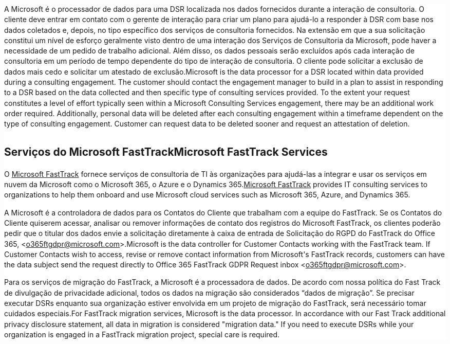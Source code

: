 <span data-ttu-id="c0e61-p147">A Microsoft é o processador de dados para uma DSR localizada nos dados fornecidos durante a interação de consultoria. O cliente deve entrar em contato com o gerente de interação para criar um plano para ajudá-lo a responder à DSR com base nos dados coletados e, depois, no tipo específico dos serviços de consultoria fornecidos. Na extensão em que a sua solicitação constitui um nível de esforço geralmente visto dentro de uma interação dos Serviços de Consultoria da Microsoft, pode haver a necessidade de um pedido de trabalho adicional. Além disso, os dados pessoais serão excluídos após cada interação de consultoria em um período de tempo dependente do tipo de interação de consultoria. O cliente pode solicitar a exclusão de dados mais cedo e solicitar um atestado de exclusão.</span><span class="sxs-lookup"><span data-stu-id="c0e61-p147">Microsoft is the data processor for a DSR located within data provided during a consulting engagement. The customer should contact the engagement manager to build in a plan to assist in responding to a DSR based on the data collected and then specific type of consulting services provided. To the extent your request constitutes a level of effort typically seen within a Microsoft Consulting Services engagement, there may be an additional work order required. Additionally, personal data will be deleted after each consulting engagement within a timeframe dependent on the type of consulting engagement. Customer can request data to be deleted sooner and request an attestation of deletion.</span></span>

## <a name="microsoft-fasttrack-services"></a><span data-ttu-id="c0e61-299">Serviços do Microsoft FastTrack</span><span class="sxs-lookup"><span data-stu-id="c0e61-299">Microsoft FastTrack Services</span></span>

<span data-ttu-id="c0e61-300">O [Microsoft FastTrack](https://na01.safelinks.protection.outlook.com/?url=https%3A%2F%2Ffasttrack.microsoft.com%2Fabout&data=02%7C01%7C%7Cd0521d8739c841df674508d596834585%7C72f988bf86f141af91ab2d7cd011db47%7C1%7C0%7C636580412901207944&sdata=PO5eh56pm9IYk5Y%2Ff%2F31e%2BRVPmrC2Qi%2FCsw1NphR8gY%3D&reserved=0) fornece serviços de consultoria de TI às organizações para ajudá-las a integrar e usar os serviços em nuvem da Microsoft como o Microsoft 365, o Azure e o Dynamics 365.</span><span class="sxs-lookup"><span data-stu-id="c0e61-300">[Microsoft FastTrack](https://na01.safelinks.protection.outlook.com/?url=https%3A%2F%2Ffasttrack.microsoft.com%2Fabout&data=02%7C01%7C%7Cd0521d8739c841df674508d596834585%7C72f988bf86f141af91ab2d7cd011db47%7C1%7C0%7C636580412901207944&sdata=PO5eh56pm9IYk5Y%2Ff%2F31e%2BRVPmrC2Qi%2FCsw1NphR8gY%3D&reserved=0) provides IT consulting services to organizations to help them onboard and use Microsoft cloud services such as Microsoft 365, Azure, and Dynamics 365.</span></span>

<span data-ttu-id="c0e61-p148">A Microsoft é a controladora de dados para os Contatos do Cliente que trabalham com a equipe do FastTrack. Se os Contatos do Cliente quiserem acessar, analisar ou remover informações de contato dos registros do Microsoft FastTrack, os clientes poderão pedir que o titular dos dados envie a solicitação diretamente à caixa de entrada de Solicitação do RGPD do FastTrack do Office 365, \<<o365ftgdpr@microsoft.com>\>.</span><span class="sxs-lookup"><span data-stu-id="c0e61-p148">Microsoft is the data controller for Customer Contacts working with the FastTrack team. If Customer Contacts wish to access, revise or remove contact information from Microsoft's FastTrack records, customers can have the data subject send the request directly to Office 365 FastTrack GDPR Request inbox \<<o365ftgdpr@microsoft.com>\>.</span></span>

<span data-ttu-id="c0e61-p149">Para os serviços de migração do FastTrack, a Microsoft é a processadora de dados. De acordo com nossa política do Fast Track de divulgação de privacidade adicional, todos os dados na migração são considerados “dados de migração”. Se precisar executar DSRs enquanto sua organização estiver envolvida em um projeto de migração do FastTrack, será necessário tomar cuidados especiais.</span><span class="sxs-lookup"><span data-stu-id="c0e61-p149">For FastTrack migration services, Microsoft is the data processor. In accordance with our Fast Track additional privacy disclosure statement, all data in migration is considered "migration data."  If you need to execute DSRs while your organization is engaged in a FastTrack migration project, special care is required.</span></span>
  